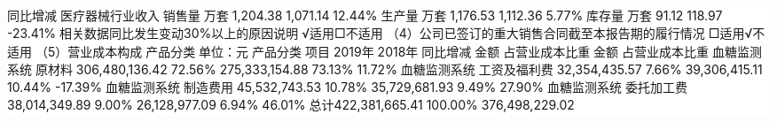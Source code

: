 同比增减
医疗器械行业收入
销售量
万套
1,204.38
1,071.14
12.44%
生产量
万套
1,176.53
1,112.36
5.77%
库存量
万套
91.12
118.97
-23.41%
相关数据同比发生变动30%以上的原因说明
√适用□不适用
（4）公司已签订的重大销售合同截至本报告期的履行情况
□适用√不适用
（5）营业成本构成
产品分类
单位：元
产品分类
项目
2019年
2018年
同比增减
金额
占营业成本比重
金额
占营业成本比重
血糖监测系统
原材料
306,480,136.42
72.56%
275,333,154.88
73.13%
11.72%
血糖监测系统
工资及福利费
32,354,435.57
7.66%
39,306,415.11
10.44%
-17.39%
血糖监测系统
制造费用
45,532,743.53
10.78%
35,729,681.93
9.49%
27.90%
血糖监测系统
委托加工费
38,014,349.89
9.00%
26,128,977.09
6.94%
46.01%
总计422,381,665.41
100.00%
376,498,229.02